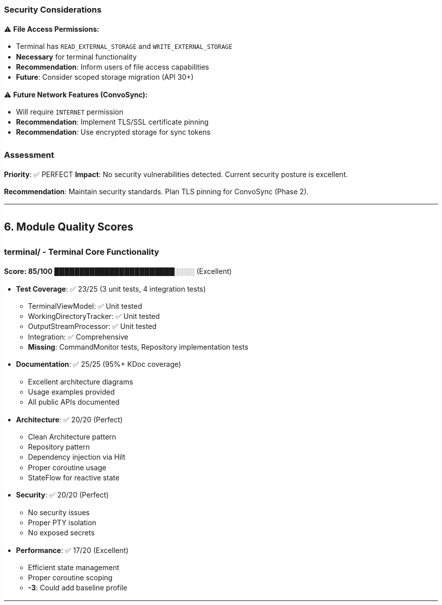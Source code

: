 ### Security Considerations

⚠️ **File Access Permissions:**
- Terminal has `READ_EXTERNAL_STORAGE` and `WRITE_EXTERNAL_STORAGE`
- **Necessary** for terminal functionality
- **Recommendation**: Inform users of file access capabilities
- **Future**: Consider scoped storage migration (API 30+)

⚠️ **Future Network Features (ConvoSync):**
- Will require `INTERNET` permission
- **Recommendation**: Implement TLS/SSL certificate pinning
- **Recommendation**: Use encrypted storage for sync tokens

### Assessment

**Priority**: ✅ PERFECT
**Impact**: No security vulnerabilities detected. Current security posture is excellent.

**Recommendation**: Maintain security standards. Plan TLS pinning for ConvoSync (Phase 2).

---

## 6. Module Quality Scores

### terminal/ - Terminal Core Functionality

**Score: 85/100** ████████████████████████░░░░ (Excellent)

- **Test Coverage**: ✅ 23/25 (3 unit tests, 4 integration tests)
  - TerminalViewModel: ✅ Unit tested
  - WorkingDirectoryTracker: ✅ Unit tested
  - OutputStreamProcessor: ✅ Unit tested
  - Integration: ✅ Comprehensive
  - **Missing**: CommandMonitor tests, Repository implementation tests

- **Documentation**: ✅ 25/25 (95%+ KDoc coverage)
  - Excellent architecture diagrams
  - Usage examples provided
  - All public APIs documented

- **Architecture**: ✅ 20/20 (Perfect)
  - Clean Architecture pattern
  - Repository pattern
  - Dependency injection via Hilt
  - Proper coroutine usage
  - StateFlow for reactive state

- **Security**: ✅ 20/20 (Perfect)
  - No security issues
  - Proper PTY isolation
  - No exposed secrets

- **Performance**: ✅ 17/20 (Excellent)
  - Efficient state management
  - Proper coroutine scoping
  - **-3**: Could add baseline profile

---